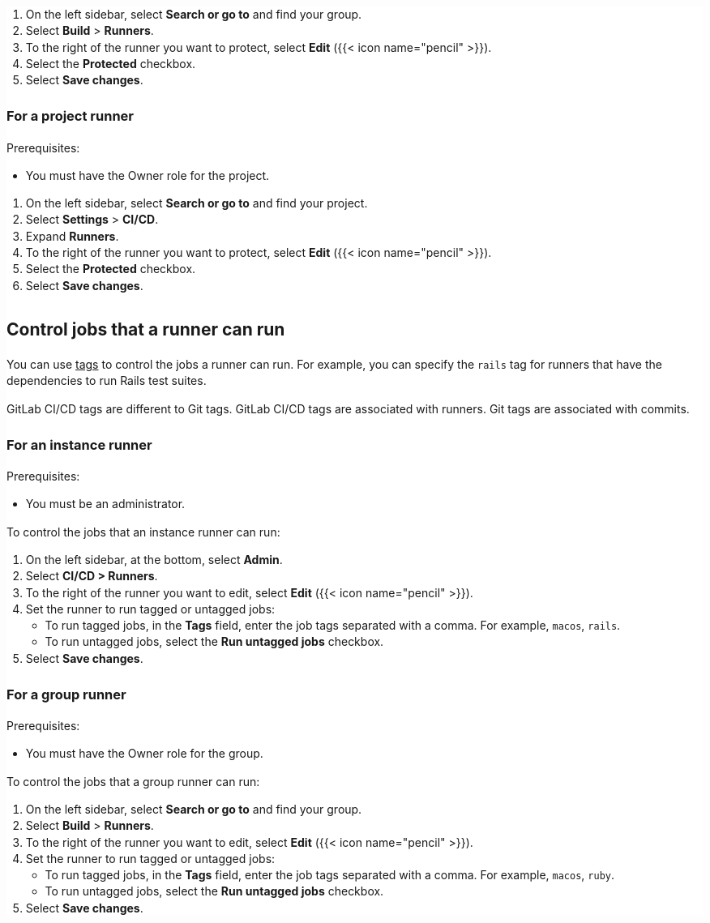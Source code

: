 1. On the left sidebar, select **Search or go to** and find your group.
1. Select **Build** > **Runners**.
1. To the right of the runner you want to protect, select **Edit** ({{< icon name="pencil" >}}).
1. Select the **Protected** checkbox.
1. Select **Save changes**.

### For a project runner

Prerequisites:

- You must have the Owner role for the project.

1. On the left sidebar, select **Search or go to** and find your project.
1. Select **Settings** > **CI/CD**.
1. Expand **Runners**.
1. To the right of the runner you want to protect, select **Edit** ({{< icon name="pencil" >}}).
1. Select the **Protected** checkbox.
1. Select **Save changes**.

## Control jobs that a runner can run

You can use [tags](../yaml/_index.md#tags) to control the jobs a runner can run.
For example, you can specify the `rails` tag for runners that have the dependencies to run
Rails test suites.

GitLab CI/CD tags are different to Git tags. GitLab CI/CD tags are associated with runners.
Git tags are associated with commits.

### For an instance runner

Prerequisites:

- You must be an administrator.

To control the jobs that an instance runner can run:

1. On the left sidebar, at the bottom, select **Admin**.
1. Select **CI/CD > Runners**.
1. To the right of the runner you want to edit, select **Edit** ({{< icon name="pencil" >}}).
1. Set the runner to run tagged or untagged jobs:
   - To run tagged jobs, in the **Tags** field, enter the job tags separated with a comma. For example, `macos`, `rails`.
   - To run untagged jobs, select the **Run untagged jobs** checkbox.
1. Select **Save changes**.

### For a group runner

Prerequisites:

- You must have the Owner role for the group.

To control the jobs that a group runner can run:

1. On the left sidebar, select **Search or go to** and find your group.
1. Select **Build** > **Runners**.
1. To the right of the runner you want to edit, select **Edit** ({{< icon name="pencil" >}}).
1. Set the runner to run tagged or untagged jobs:
   - To run tagged jobs, in the **Tags** field, enter the job tags separated with a comma. For example, `macos`, `ruby`.
   - To run untagged jobs, select the **Run untagged jobs** checkbox.
1. Select **Save changes**.
